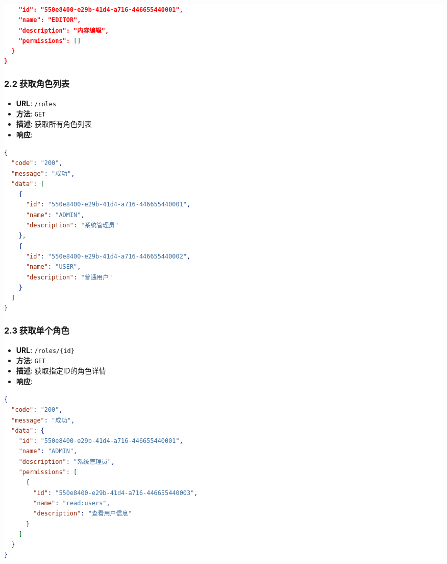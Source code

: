 ```json
    "id": "550e8400-e29b-41d4-a716-446655440001",
    "name": "EDITOR",
    "description": "内容编辑",
    "permissions": []
  }
}
```

### 2.2 获取角色列表

- **URL**: `/roles`
- **方法**: `GET`
- **描述**: 获取所有角色列表
- **响应**:
```json
{
  "code": "200",
  "message": "成功",
  "data": [
    {
      "id": "550e8400-e29b-41d4-a716-446655440001",
      "name": "ADMIN",
      "description": "系统管理员"
    },
    {
      "id": "550e8400-e29b-41d4-a716-446655440002",
      "name": "USER",
      "description": "普通用户"
    }
  ]
}
```

### 2.3 获取单个角色

- **URL**: `/roles/{id}`
- **方法**: `GET`
- **描述**: 获取指定ID的角色详情
- **响应**:
```json
{
  "code": "200",
  "message": "成功",
  "data": {
    "id": "550e8400-e29b-41d4-a716-446655440001",
    "name": "ADMIN",
    "description": "系统管理员",
    "permissions": [
      {
        "id": "550e8400-e29b-41d4-a716-446655440003",
        "name": "read:users",
        "description": "查看用户信息"
      }
    ]
  }
}
```
